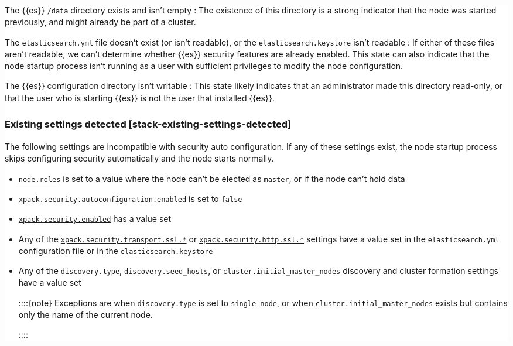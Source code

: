 The {{es}} `/data` directory exists and isn’t empty
:   The existence of this directory is a strong indicator that the node was started previously, and might already be part of a cluster.

The `elasticsearch.yml` file doesn’t exist (or isn’t readable), or the `elasticsearch.keystore` isn’t readable
:   If either of these files aren’t readable, we can’t determine whether {{es}} security features are already enabled. This state can also indicate that the node startup process isn’t running as a user with sufficient privileges to modify the node configuration.

The {{es}} configuration directory isn’t writable
:   This state likely indicates that an administrator made this directory read-only, or that the user who is starting {{es}} is not the user that installed {{es}}.


### Existing settings detected [stack-existing-settings-detected]

The following settings are incompatible with security auto configuration. If any of these settings exist, the node startup process skips configuring security automatically and the node starts normally.

* [`node.roles`](elasticsearch://reference/elasticsearch/configuration-reference/node-settings.md#node-roles) is set to a value where the node can’t be elected as `master`, or if the node can’t hold data
* [`xpack.security.autoconfiguration.enabled`](elasticsearch://reference/elasticsearch/configuration-reference/security-settings.md#general-security-settings) is set to `false`
* [`xpack.security.enabled`](elasticsearch://reference/elasticsearch/configuration-reference/security-settings.md#general-security-settings) has a value set
* Any of the [`xpack.security.transport.ssl.*`](elasticsearch://reference/elasticsearch/configuration-reference/security-settings.md#transport-tls-ssl-settings) or [`xpack.security.http.ssl.*`](elasticsearch://reference/elasticsearch/configuration-reference/security-settings.md#http-tls-ssl-settings) settings have a value set in the `elasticsearch.yml` configuration file or in the `elasticsearch.keystore`
* Any of the `discovery.type`, `discovery.seed_hosts`, or `cluster.initial_master_nodes` [discovery and cluster formation settings](elasticsearch://reference/elasticsearch/configuration-reference/discovery-cluster-formation-settings.md) have a value set

    ::::{note}
    Exceptions are when `discovery.type` is set to `single-node`, or when `cluster.initial_master_nodes` exists but contains only the name of the current node.

    ::::


